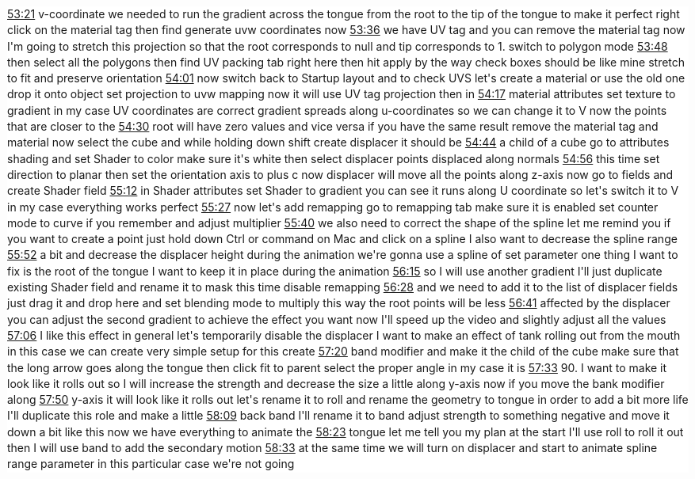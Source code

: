 [53:21](https://www.youtube.com/watch?v=hCc3MjsWOys&t=10s&t=3201) v-coordinate we needed to run the gradient across the tongue from the root to the tip of the tongue to make it perfect right click on the material tag then find generate uvw coordinates now 
[53:36](https://www.youtube.com/watch?v=hCc3MjsWOys&t=10s&t=3216) we have UV tag and you can remove the material tag now I'm going to stretch this projection so that the root corresponds to null and tip corresponds to 1. switch to polygon mode 
[53:48](https://www.youtube.com/watch?v=hCc3MjsWOys&t=10s&t=3228) then select all the polygons then find UV packing tab right here then hit apply by the way check boxes should be like mine stretch to fit and preserve orientation 
[54:01](https://www.youtube.com/watch?v=hCc3MjsWOys&t=10s&t=3241) now switch back to Startup layout and to check UVS let's create a material or use the old one drop it onto object set projection to uvw mapping now it will use UV tag projection then in 
[54:17](https://www.youtube.com/watch?v=hCc3MjsWOys&t=10s&t=3257) material attributes set texture to gradient in my case UV coordinates are correct gradient spreads along u-coordinates so we can change it to V now the points that are closer to the 
[54:30](https://www.youtube.com/watch?v=hCc3MjsWOys&t=10s&t=3270) root will have zero values and vice versa if you have the same result remove the material tag and material now select the cube and while holding down shift create displacer it should be 
[54:44](https://www.youtube.com/watch?v=hCc3MjsWOys&t=10s&t=3284) a child of a cube go to attributes shading and set Shader to color make sure it's white then select displacer points displaced along normals 
[54:56](https://www.youtube.com/watch?v=hCc3MjsWOys&t=10s&t=3296) this time set direction to planar then set the orientation axis to plus c now displacer will move all the points along z-axis now go to fields and create Shader field 
[55:12](https://www.youtube.com/watch?v=hCc3MjsWOys&t=10s&t=3312) in Shader attributes set Shader to gradient you can see it runs along U coordinate so let's switch it to V in my case everything works perfect 
[55:27](https://www.youtube.com/watch?v=hCc3MjsWOys&t=10s&t=3327) now let's add remapping go to remapping tab make sure it is enabled set counter mode to curve if you remember and adjust multiplier 
[55:40](https://www.youtube.com/watch?v=hCc3MjsWOys&t=10s&t=3340) we also need to correct the shape of the spline let me remind you if you want to create a point just hold down Ctrl or command on Mac and click on a spline I also want to decrease the spline range 
[55:52](https://www.youtube.com/watch?v=hCc3MjsWOys&t=10s&t=3352) a bit and decrease the displacer height during the animation we're gonna use a spline of set parameter one thing I want to fix is the root of the tongue I want to keep it in place during the animation 
[56:15](https://www.youtube.com/watch?v=hCc3MjsWOys&t=10s&t=3375) so I will use another gradient I'll just duplicate existing Shader field and rename it to mask this time disable remapping 
[56:28](https://www.youtube.com/watch?v=hCc3MjsWOys&t=10s&t=3388) and we need to add it to the list of displacer fields just drag it and drop here and set blending mode to multiply this way the root points will be less 
[56:41](https://www.youtube.com/watch?v=hCc3MjsWOys&t=10s&t=3401) affected by the displacer you can adjust the second gradient to achieve the effect you want now I'll speed up the video and slightly adjust all the values 
[57:06](https://www.youtube.com/watch?v=hCc3MjsWOys&t=10s&t=3426) I like this effect in general let's temporarily disable the displacer I want to make an effect of tank rolling out from the mouth in this case we can create very simple setup for this create 
[57:20](https://www.youtube.com/watch?v=hCc3MjsWOys&t=10s&t=3440) band modifier and make it the child of the cube make sure that the long arrow goes along the tongue then click fit to parent select the proper angle in my case it is 
[57:33](https://www.youtube.com/watch?v=hCc3MjsWOys&t=10s&t=3453) 90. I want to make it look like it rolls out so I will increase the strength and decrease the size a little along y-axis now if you move the bank modifier along 
[57:50](https://www.youtube.com/watch?v=hCc3MjsWOys&t=10s&t=3470) y-axis it will look like it rolls out let's rename it to roll and rename the geometry to tongue in order to add a bit more life I'll duplicate this role and make a little 
[58:09](https://www.youtube.com/watch?v=hCc3MjsWOys&t=10s&t=3489) back band I'll rename it to band adjust strength to something negative and move it down a bit like this now we have everything to animate the 
[58:23](https://www.youtube.com/watch?v=hCc3MjsWOys&t=10s&t=3503) tongue let me tell you my plan at the start I'll use roll to roll it out then I will use band to add the secondary motion 
[58:33](https://www.youtube.com/watch?v=hCc3MjsWOys&t=10s&t=3513) at the same time we will turn on displacer and start to animate spline range parameter in this particular case we're not going 